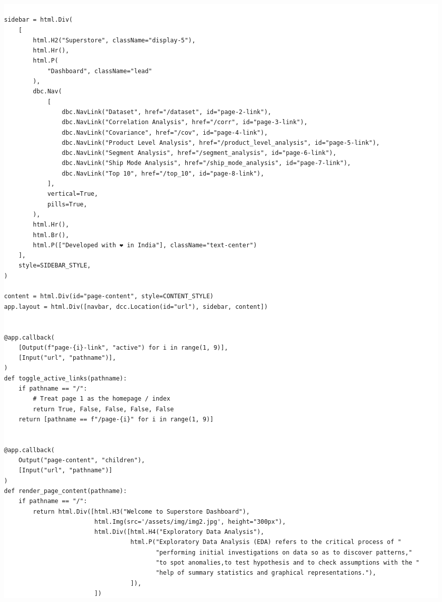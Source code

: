 ```

sidebar = html.Div(
    [
        html.H2("Superstore", className="display-5"),
        html.Hr(),
        html.P(
            "Dashboard", className="lead"
        ),
        dbc.Nav(
            [
                dbc.NavLink("Dataset", href="/dataset", id="page-2-link"),
                dbc.NavLink("Correlation Analysis", href="/corr", id="page-3-link"),
                dbc.NavLink("Covariance", href="/cov", id="page-4-link"),
                dbc.NavLink("Product Level Analysis", href="/product_level_analysis", id="page-5-link"),
                dbc.NavLink("Segment Analysis", href="/segment_analysis", id="page-6-link"),
                dbc.NavLink("Ship Mode Analysis", href="/ship_mode_analysis", id="page-7-link"),
                dbc.NavLink("Top 10", href="/top_10", id="page-8-link"),
            ],
            vertical=True,
            pills=True,
        ),
        html.Hr(),
        html.Br(),
        html.P(["Developed with ❤️ in India"], className="text-center")
    ],
    style=SIDEBAR_STYLE,
)

content = html.Div(id="page-content", style=CONTENT_STYLE)
app.layout = html.Div([navbar, dcc.Location(id="url"), sidebar, content])


@app.callback(
    [Output(f"page-{i}-link", "active") for i in range(1, 9)],
    [Input("url", "pathname")],
)
def toggle_active_links(pathname):
    if pathname == "/":
        # Treat page 1 as the homepage / index
        return True, False, False, False, False
    return [pathname == f"/page-{i}" for i in range(1, 9)]


@app.callback(
    Output("page-content", "children"),
    [Input("url", "pathname")]
)
def render_page_content(pathname):
    if pathname == "/":
        return html.Div([html.H3("Welcome to Superstore Dashboard"),
                         html.Img(src='/assets/img/img2.jpg', height="300px"),
                         html.Div([html.H4("Exploratory Data Analysis"),
                                   html.P("Exploratory Data Analysis (EDA) refers to the critical process of "
                                          "performing initial investigations on data so as to discover patterns,"
                                          "to spot anomalies,to test hypothesis and to check assumptions with the "
                                          "help of summary statistics and graphical representations."),
                                   ]),
                         ])
```